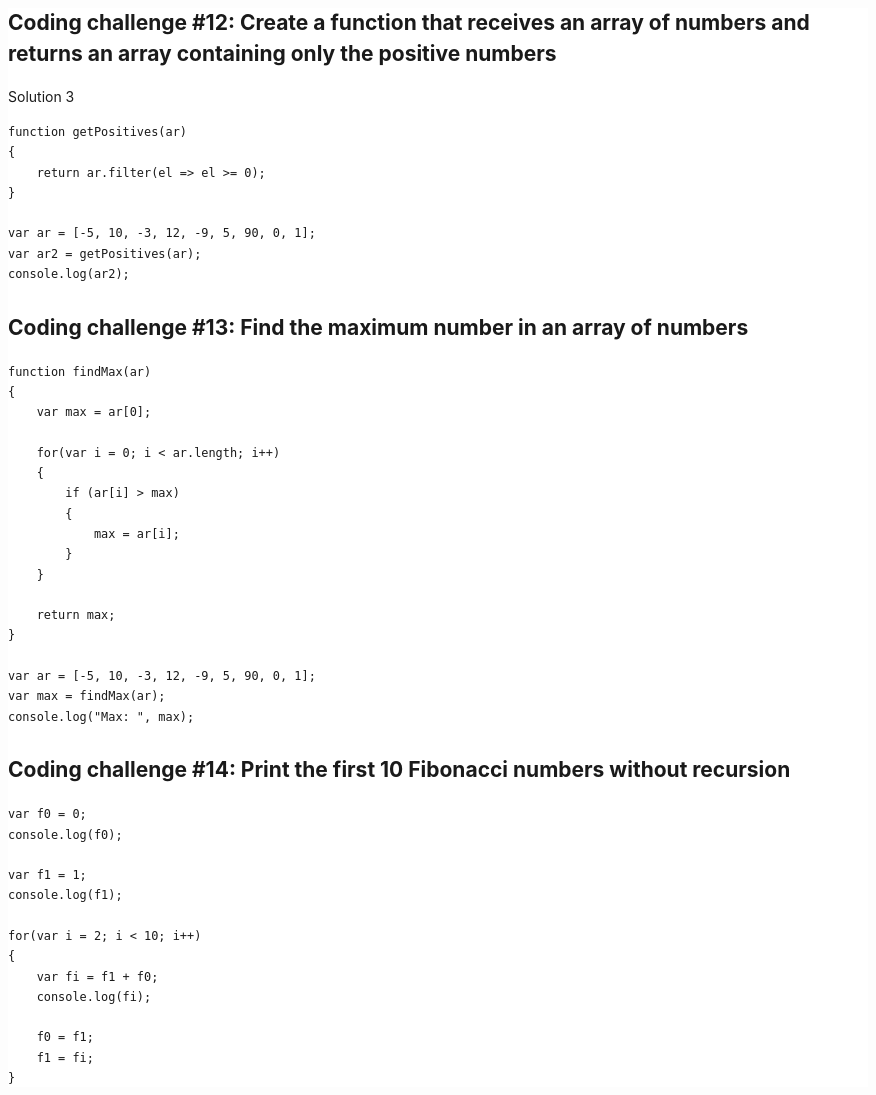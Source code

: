 
## Coding challenge #12: Create a function that receives an array of numbers and returns an array containing only the positive numbers

Solution 3



```
function getPositives(ar)
{
    return ar.filter(el => el >= 0);
}

var ar = [-5, 10, -3, 12, -9, 5, 90, 0, 1];
var ar2 = getPositives(ar);
console.log(ar2);
```


## Coding challenge #13: Find the maximum number in an array of numbers


```
function findMax(ar)
{
    var max = ar[0];
    
    for(var i = 0; i < ar.length; i++)
    {
        if (ar[i] > max)
        {
            max = ar[i];
        }
    }
    
    return max;
}

var ar = [-5, 10, -3, 12, -9, 5, 90, 0, 1];
var max = findMax(ar);
console.log("Max: ", max);
```

## Coding challenge #14: Print the first 10 Fibonacci numbers without recursion



```
var f0 = 0;
console.log(f0);

var f1 = 1;
console.log(f1);

for(var i = 2; i < 10; i++)
{
    var fi = f1 + f0;
    console.log(fi);
    
    f0 = f1;
    f1 = fi;
}
```
